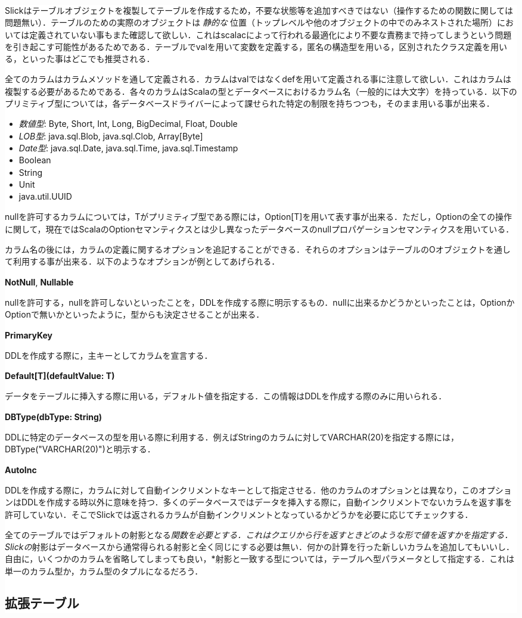 Slickはテーブルオブジェクトを複製してテーブルを作成するため，不要な状態等を追加すべきではない（操作するための関数に関しては問題無い）．テーブルのための実際のオブジェクトは *静的な* 位置（トップレベルや他のオブジェクトの中でのみネストされた場所）においては定義されていない事もまた確認して欲しい．これはscalacによって行われる最適化により不要な責務まで持ってしまうという問題を引き起こす可能性があるためである．テーブルでvalを用いて変数を定義する，匿名の構造型を用いる，区別されたクラス定義を用いる，といった事はどこでも推奨される．




全てのカラムはカラムメソッドを通して定義される．カラムはvalではなくdefを用いて定義される事に注意して欲しい．これはカラムは複製する必要があるためである．各々のカラムはScalaの型とデータベースにおけるカラム名（一般的には大文字）を持っている．以下のプリミティブ型については，各データベースドライバーによって課せられた特定の制限を持ちつつも，そのまま用いる事が出来る．



*   *数値型*: Byte, Short, Int, Long, BigDecimal, Float, Double
*   *LOB型*: java.sql.Blob, java.sql.Clob, Array[Byte]
*   *Date型*: java.sql.Date, java.sql.Time, java.sql.Timestamp
*   Boolean
*   String
*   Unit
*   java.util.UUID

nullを許可するカラムについては，Tがプリミティブ型である際には，Option[T]を用いて表す事が出来る．ただし，Optionの全ての操作に関して，現在ではScalaのOptionセマンティクスとは少し異なったデータベースのnullプロパゲーションセマンティクスを用いている．



カラム名の後には，カラムの定義に関するオプションを追記することができる．それらのオプションはテーブルのOオブジェクトを通して利用する事が出来る．以下のようなオプションが例としてあげられる．



**NotNull**, **Nullable**

nullを許可する，nullを許可しないといったことを，DDLを作成する際に明示するもの．nullに出来るかどうかといったことは，OptionかOptionで無いかといったように，型からも決定させることが出来る．



**PrimaryKey**

DDLを作成する際に，主キーとしてカラムを宣言する．



**Default\[T\](defaultValue: T)**

データをテーブルに挿入する際に用いる，デフォルト値を指定する．この情報はDDLを作成する際のみに用いられる．



**DBType(dbType: String)**

DDLに特定のデータベースの型を用いる際に利用する．例えばStringのカラムに対してVARCHAR(20)を指定する際には，DBType("VARCHAR(20)")と明示する．



**AutoInc**

DDLを作成する際に，カラムに対して自動インクリメントなキーとして指定させる．他のカラムのオプションとは異なり，このオプションはDDLを作成する時以外に意味を持つ．多くのデータベースではデータを挿入する際に，自動インクリメントでないカラムを返す事を許可していない．そこでSlickでは返されるカラムが自動インクリメントとなっているかどうかを必要に応じてチェックする．



全てのテーブルではデフォルトの射影となる*関数を必要とする．これはクエリから行を返すときどのような形で値を返すかを指定する．Slickの*射影はデータベースから通常得られる射影と全く同じにする必要は無い．何かの計算を行った新しいカラムを追加してもいいし．自由に，いくつかのカラムを省略してしまっても良い，*射影と一致する型については，テーブルへ型パラメータとして指定する．これは単一のカラム型か，カラム型のタプルになるだろう．



## 拡張テーブル


[1]: http://slick.typesafe.com/doc/1.0.0/gettingstarted.html
[2]: http://slick.typesafe.com/doc/1.0.0/direct-embedding.html
[3]: http://slick.typesafe.com/doc/1.0.0/api/#scala.slick.jdbc.Invoker
[4]: http://slick.typesafe.com/doc/1.0.0/api/#scala.slick.jdbc.UnitInvoker
[5]: http://slick.typesafe.com/doc/1.0.0/api/#scala.slick.driver.BasicInvokerComponent$DeleteInvoker
[6]: http://slick.typesafe.com/doc/1.0.0/api/#scala.slick.driver.BasicInvokerComponent$InsertInvoker
[7]: http://slick.typesafe.com/doc/1.0.0/api/#scala.slick.driver.BasicInvokerComponent$FullInsertInvoker
[8]: http://slick.typesafe.com/doc/1.0.0/api/#scala.slick.driver.BasicInvokerComponent$UpdateInvoker
[9]: http://slick.typesafe.com/doc/1.0.0/api/#scala.slick.lifted.Parameters
[10]: http://slick.typesafe.com/doc/1.0.0/api/#scala.slick.lifted.SimpleFunction
[11]: http://slick.typesafe.com/doc/1.0.0/api/#scala.slick.lifted.SimpleBinaryOperator
[12]: http://slick.typesafe.com/doc/1.0.0/api/#scala.slick.lifted.SimpleLiteral
[13]: http://slick.typesafe.com/doc/1.0.0/api/#scala.slick.lifted.SimpleExpression
[14]: http://slick.typesafe.com/doc/1.0.0/api/#scala.slick.lifted.TypeMapper
[15]: http://slick.typesafe.com/doc/1.0.0/api/#scala.slick.lifted.TypeMapperDelegate
[16]: http://slick.typesafe.com/doc/1.0.0/api/#scala.slick.lifted.MappedTypeMapper